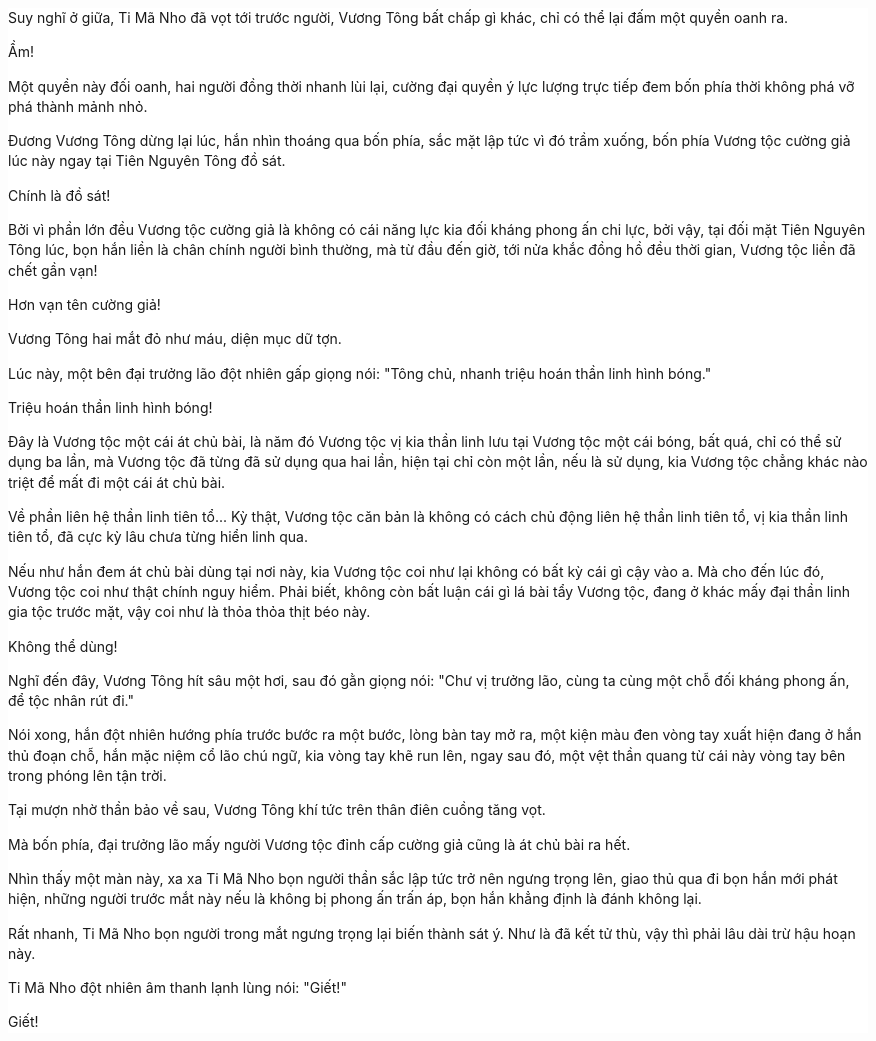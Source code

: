 Suy nghĩ ở giữa, Ti Mã Nho đã vọt tới trước người, Vương Tông bất chấp gì khác, chỉ có thể lại đấm một quyền oanh ra.

Ầm!

Một quyền này đối oanh, hai người đồng thời nhanh lùi lại, cường đại quyền ý lực lượng trực tiếp đem bốn phía thời không phá vỡ phá thành mảnh nhỏ.

Đương Vương Tông dừng lại lúc, hắn nhìn thoáng qua bốn phía, sắc mặt lập tức vì đó trầm xuống, bốn phía Vương tộc cường giả lúc này ngay tại Tiên Nguyên Tông đồ sát.

Chính là đồ sát!

Bởi vì phần lớn đều Vương tộc cường giả là không có cái năng lực kia đối kháng phong ấn chi lực, bởi vậy, tại đối mặt Tiên Nguyên Tông lúc, bọn hắn liền là chân chính người bình thường, mà từ đầu đến giờ, tới nửa khắc đồng hồ đều thời gian, Vương tộc liền đã chết gần vạn!

Hơn vạn tên cường giả!

Vương Tông hai mắt đỏ như máu, diện mục dữ tợn.

Lúc này, một bên đại trưởng lão đột nhiên gấp giọng nói: "Tông chủ, nhanh triệu hoán thần linh hình bóng."

Triệu hoán thần linh hình bóng!

Đây là Vương tộc một cái át chủ bài, là năm đó Vương tộc vị kia thần linh lưu tại Vương tộc một cái bóng, bất quá, chỉ có thể sử dụng ba lần, mà Vương tộc đã từng đã sử dụng qua hai lần, hiện tại chỉ còn một lần, nếu là sử dụng, kia Vương tộc chẳng khác nào triệt để mất đi một cái át chủ bài.

Về phần liên hệ thần linh tiên tổ... Kỳ thật, Vương tộc căn bản là không có cách chủ động liên hệ thần linh tiên tổ, vị kia thần linh tiên tổ, đã cực kỳ lâu chưa từng hiển linh qua.

Nếu như hắn đem át chủ bài dùng tại nơi này, kia Vương tộc coi như lại không có bất kỳ cái gì cậy vào a. Mà cho đến lúc đó, Vương tộc coi như thật chính nguy hiểm. Phải biết, không còn bất luận cái gì lá bài tẩy Vương tộc, đang ở khác mấy đại thần linh gia tộc trước mặt, vậy coi như là thỏa thỏa thịt béo này.

Không thể dùng!

Nghĩ đến đây, Vương Tông hít sâu một hơi, sau đó gằn giọng nói: "Chư vị trưởng lão, cùng ta cùng một chỗ đối kháng phong ấn, để tộc nhân rút đi."

Nói xong, hắn đột nhiên hướng phía trước bước ra một bước, lòng bàn tay mở ra, một kiện màu đen vòng tay xuất hiện đang ở hắn thủ đoạn chỗ, hắn mặc niệm cổ lão chú ngữ, kia vòng tay khẽ run lên, ngay sau đó, một vệt thần quang từ cái này vòng tay bên trong phóng lên tận trời.

Tại mượn nhờ thần bảo về sau, Vương Tông khí tức trên thân điên cuồng tăng vọt.

Mà bốn phía, đại trưởng lão mấy người Vương tộc đỉnh cấp cường giả cũng là át chủ bài ra hết.

Nhìn thấy một màn này, xa xa Ti Mã Nho bọn người thần sắc lập tức trở nên ngưng trọng lên, giao thủ qua đi bọn hắn mới phát hiện, những người trước mắt này nếu là không bị phong ấn trấn áp, bọn hắn khẳng định là đánh không lại.

Rất nhanh, Ti Mã Nho bọn người trong mắt ngưng trọng lại biến thành sát ý. Như là đã kết tử thù, vậy thì phải lâu dài trừ hậu hoạn này.

Ti Mã Nho đột nhiên âm thanh lạnh lùng nói: "Giết!"

Giết!
